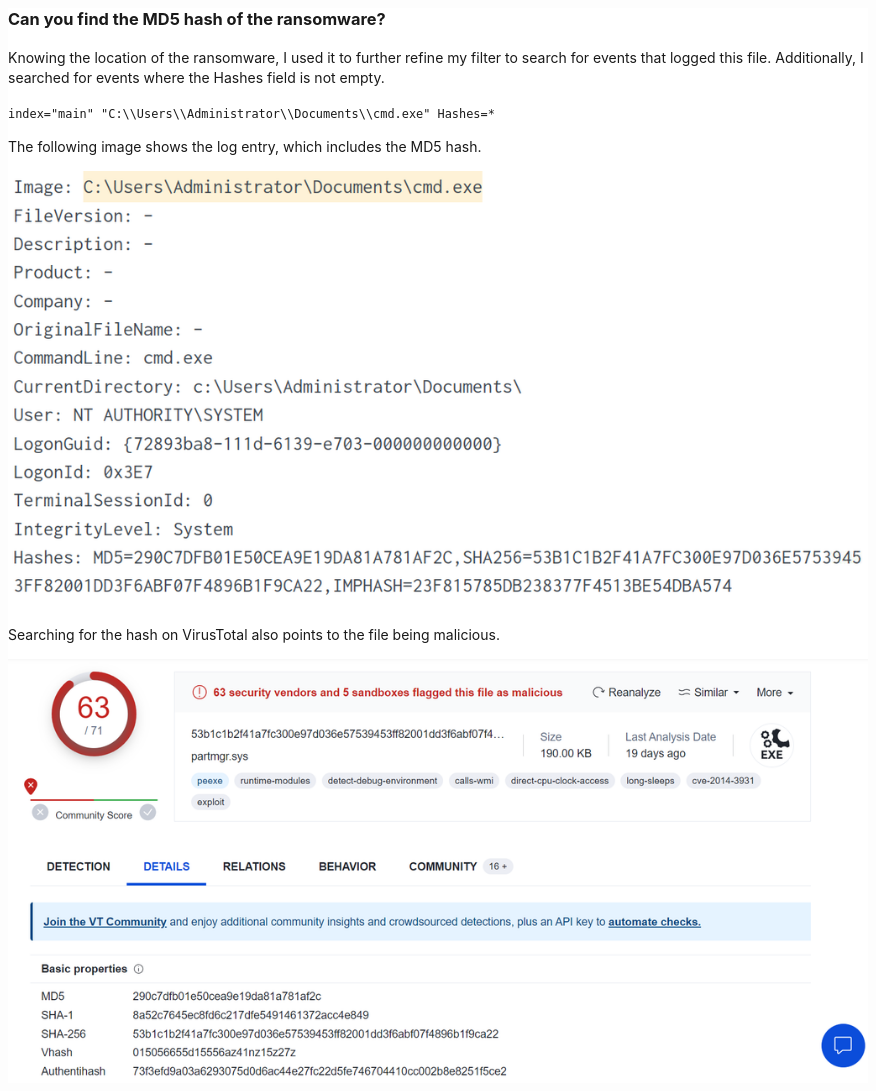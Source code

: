 ### Can you find the MD5 hash of the ransomware?

Knowing the location of the ransomware, I used it to further refine my filter to search for events that logged this file. Additionally, I searched for events where the Hashes field is not empty.

```
index="main" "C:\\Users\\Administrator\\Documents\\cmd.exe" Hashes=*
```

The following image shows the log entry, which includes the MD5 hash.

![Untitled](/assets/images/thmconti/conti_10.png)

Searching for the hash on VirusTotal also points to the file being malicious.

![Untitled](/assets/images/thmconti/conti_11.png)
